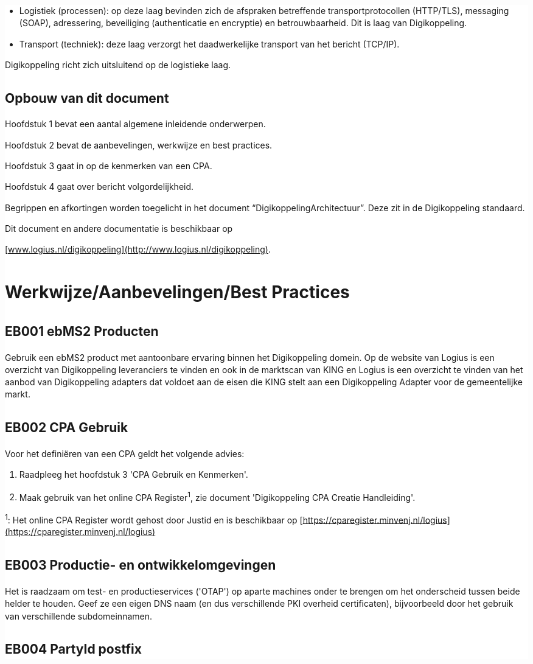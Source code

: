 - Logistiek (processen): op deze laag bevinden zich de afspraken betreffende transportprotocollen (HTTP/TLS), messaging (SOAP), adressering, beveiliging (authenticatie en encryptie) en betrouwbaarheid. Dit is laag van Digikoppeling.

- Transport (techniek): deze laag verzorgt het daadwerkelijke transport van het bericht (TCP/IP).

Digikoppeling richt zich uitsluitend op de logistieke laag.

## Opbouw van dit document

Hoofdstuk 1 bevat een aantal algemene inleidende onderwerpen.

Hoofdstuk 2 bevat de aanbevelingen, werkwijze en best practices.

Hoofdstuk 3 gaat in op de kenmerken van een CPA.

Hoofdstuk 4 gaat over bericht volgordelijkheid.

Begrippen en afkortingen worden toegelicht in het document “DigikoppelingArchitectuur”. Deze zit in de Digikoppeling standaard.

Dit document en andere documentatie is beschikbaar op

[www.logius.nl/digikoppeling](http://www.logius.nl/digikoppeling).

# Werkwijze/Aanbevelingen/Best Practices

## EB001 ebMS2 Producten

Gebruik een ebMS2 product met aantoonbare ervaring binnen het Digikoppeling domein. Op de website van Logius is een overzicht van Digikoppeling leveranciers te vinden en ook in de marktscan van KING en Logius is een overzicht te vinden van het aanbod van Digikoppeling adapters dat voldoet aan de eisen die KING stelt aan een Digikoppeling Adapter voor de gemeentelijke markt.

## EB002 CPA Gebruik

Voor het definiëren van een CPA geldt het volgende advies:

1. Raadpleeg het hoofdstuk 3 'CPA Gebruik en Kenmerken'.

1. Maak gebruik van het online CPA Register<sup>1</sup>, zie document 'Digikoppeling CPA Creatie Handleiding'.

<sup>1</sup>: Het online CPA Register wordt gehost door Justid en is beschikbaar op [https://cparegister.minvenj.nl/logius](https://cparegister.minvenj.nl/logius)

## EB003 Productie- en ontwikkelomgevingen

Het is raadzaam om test- en productieservices ('OTAP') op aparte machines onder te brengen om het onderscheid tussen beide helder te houden. Geef ze een eigen DNS naam (en dus verschillende PKI overheid certificaten), bijvoorbeeld door het gebruik van verschillende subdomeinnamen.

## EB004 PartyId postfix 
